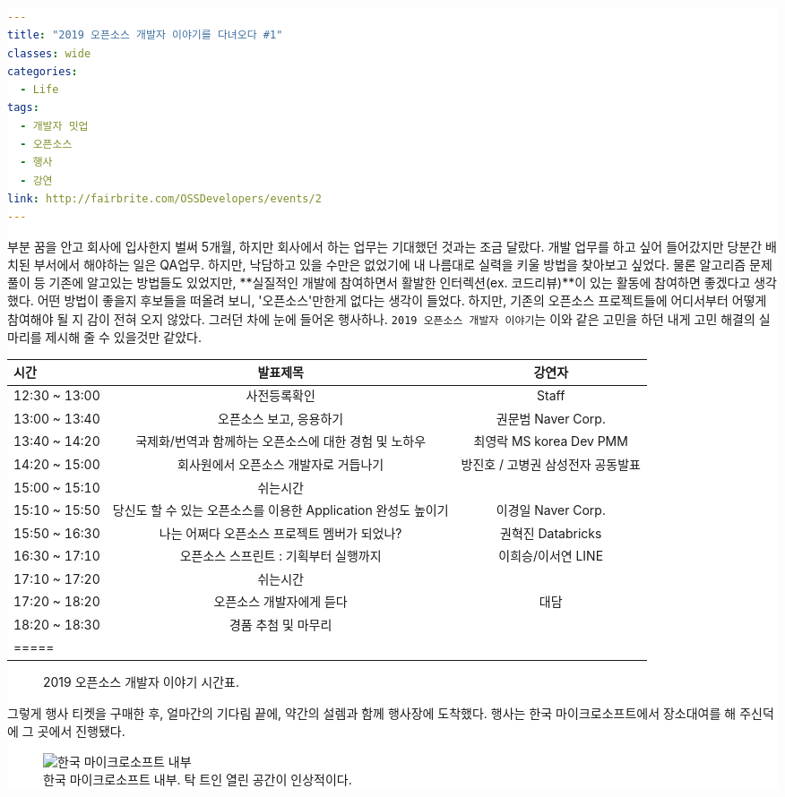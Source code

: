 ```yaml
---
title: "2019 오픈소스 개발자 이야기를 다녀오다 #1"
classes: wide
categories:
  - Life
tags:
  - 개발자 밋업
  - 오픈소스
  - 행사
  - 강연
link: http://fairbrite.com/OSSDevelopers/events/2
---
```


부분 꿈을 안고 회사에 입사한지 벌써 5개월, 하지만 회사에서 하는 업무는 기대했던 것과는 조금 달랐다. 개발 업무를 하고 싶어 들어갔지만 당분간 배치된 부서에서 해야하는 일은 QA업무. 하지만, 낙담하고 있을 수만은 없었기에 내 나름대로 실력을 키울 방법을 찾아보고 싶었다. 물론 알고리즘 문제풀이 등 기존에 알고있는 방법들도 있었지만, **실질적인 개발에 참여하면서 활발한 인터렉션(ex. 코드리뷰)**이 있는 활동에 참여하면 좋겠다고 생각했다. 어떤 방법이 좋을지 후보들을 떠올려 보니, '오픈소스'만한게 없다는 생각이 들었다. 하지만, 기존의 오픈소스 프로젝트들에 어디서부터 어떻게 참여해야 될 지 감이 전혀 오지 않았다. 그러던 차에 눈에 들어온 행사하나. `2019 오픈소스 개발자 이야기`는 이와 같은 고민을 하던 내게 고민 해결의 실마리를 제시해 줄 수 있을것만 같았다. 

| 시간 | 발표제목 | 강연자 |
|:--------|:-------:|:--------:|
| 12:30 ~ 13:00 | 사전등록확인 | Staff |
| 13:00 ~ 13:40 | 오픈소스 보고, 응용하기 | 권문범 Naver Corp. |
| 13:40 ~ 14:20 | 국제화/번역과 함께하는 오픈소스에 대한 경험 및 노하우 | 최영락 MS korea Dev PMM |
| 14:20 ~ 15:00 | 회사원에서 오픈소스 개발자로 거듭나기 | 방진호 / 고병권 삼성전자 공동발표 |
| 15:00 ~ 15:10 | 쉬는시간 | |
| 15:10 ~ 15:50 | 당신도 할 수 있는 오픈소스를 이용한 Application 완성도 높이기 | 이경일 Naver Corp. |
| 15:50 ~ 16:30 | 나는 어쩌다 오픈소스 프로젝트 멤버가 되었나? | 권혁진 Databricks |
| 16:30 ~ 17:10 | 오픈소스 스프린트 : 기획부터 실행까지	| 이희승/이서연 LINE |
| 17:10 ~ 17:20 | 쉬는시간 | |
| 17:20 ~ 18:20 | 오픈소스 개발자에게 듣다 | 대담 |
| 18:20 ~ 18:30 | 경품 추첨 및 마무리 | |
|=====

<figure style="padding: 0px; margin-top: 0px">
  <figcaption>2019 오픈소스 개발자 이야기 시간표.</figcaption>
</figure> 
   
그렇게 행사 티켓을 구매한 후, 얼마간의 기다림 끝에, 약간의 설렘과 함께 행사장에 도착했다. 행사는 한국 마이크로소프트에서 장소대여를 해 주신덕에 그 곳에서 진행됐다. 

<figure class="align-center">
  <img src="/assets/images/0629/20190629_121909.jpg" alt="한국 마이크로소프트 내부">
  <figcaption>한국 마이크로소프트 내부. 탁 트인 열린 공간이 인상적이다.</figcaption>
</figure> 
